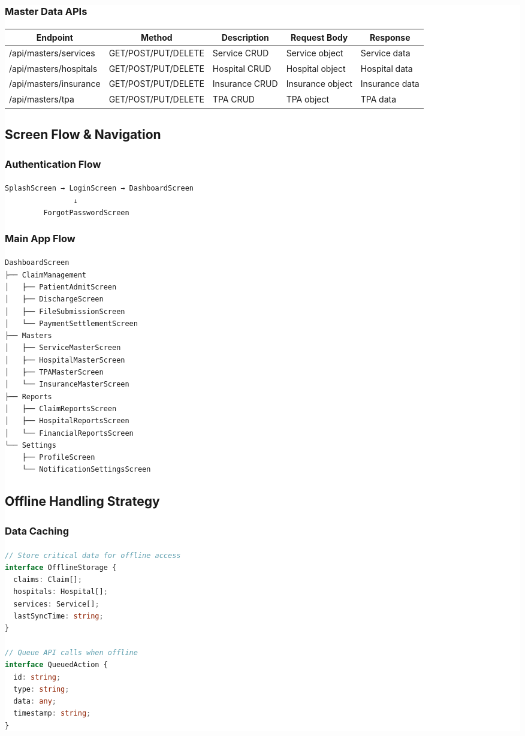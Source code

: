 ### Master Data APIs
| Endpoint | Method | Description | Request Body | Response |
|----------|--------|-------------|--------------|----------|
| /api/masters/services | GET/POST/PUT/DELETE | Service CRUD | Service object | Service data |
| /api/masters/hospitals | GET/POST/PUT/DELETE | Hospital CRUD | Hospital object | Hospital data |
| /api/masters/insurance | GET/POST/PUT/DELETE | Insurance CRUD | Insurance object | Insurance data |
| /api/masters/tpa | GET/POST/PUT/DELETE | TPA CRUD | TPA object | TPA data |

## Screen Flow & Navigation

### Authentication Flow
```
SplashScreen → LoginScreen → DashboardScreen
                ↓
         ForgotPasswordScreen
```

### Main App Flow
```
DashboardScreen
├── ClaimManagement
│   ├── PatientAdmitScreen
│   ├── DischargeScreen
│   ├── FileSubmissionScreen
│   └── PaymentSettlementScreen
├── Masters
│   ├── ServiceMasterScreen
│   ├── HospitalMasterScreen
│   ├── TPAMasterScreen
│   └── InsuranceMasterScreen
├── Reports
│   ├── ClaimReportsScreen
│   ├── HospitalReportsScreen
│   └── FinancialReportsScreen
└── Settings
    ├── ProfileScreen
    └── NotificationSettingsScreen
```

## Offline Handling Strategy

### Data Caching
```typescript
// Store critical data for offline access
interface OfflineStorage {
  claims: Claim[];
  hospitals: Hospital[];
  services: Service[];
  lastSyncTime: string;
}

// Queue API calls when offline
interface QueuedAction {
  id: string;
  type: string;
  data: any;
  timestamp: string;
}
```
